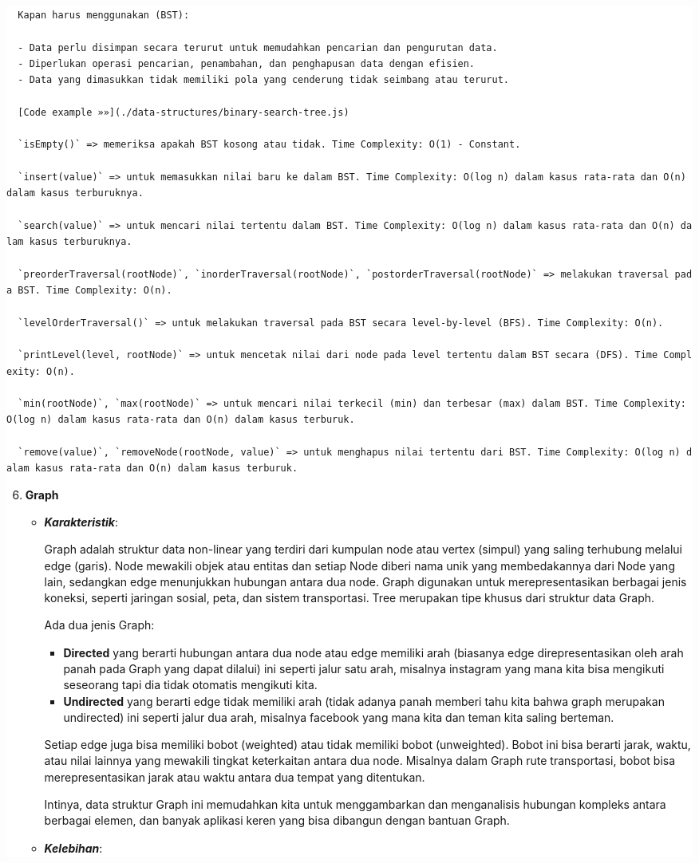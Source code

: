      Kapan harus menggunakan (BST):

      - Data perlu disimpan secara terurut untuk memudahkan pencarian dan pengurutan data.
      - Diperlukan operasi pencarian, penambahan, dan penghapusan data dengan efisien.
      - Data yang dimasukkan tidak memiliki pola yang cenderung tidak seimbang atau terurut.

      [Code example »»](./data-structures/binary-search-tree.js)

      `isEmpty()` => memeriksa apakah BST kosong atau tidak. Time Complexity: O(1) - Constant.

      `insert(value)` => untuk memasukkan nilai baru ke dalam BST. Time Complexity: O(log n) dalam kasus rata-rata dan O(n) dalam kasus terburuknya.

      `search(value)` => untuk mencari nilai tertentu dalam BST. Time Complexity: O(log n) dalam kasus rata-rata dan O(n) dalam kasus terburuknya.

      `preorderTraversal(rootNode)`, `inorderTraversal(rootNode)`, `postorderTraversal(rootNode)` => melakukan traversal pada BST. Time Complexity: O(n).

      `levelOrderTraversal()` => untuk melakukan traversal pada BST secara level-by-level (BFS). Time Complexity: O(n).

      `printLevel(level, rootNode)` => untuk mencetak nilai dari node pada level tertentu dalam BST secara (DFS). Time Complexity: O(n).

      `min(rootNode)`, `max(rootNode)` => untuk mencari nilai terkecil (min) dan terbesar (max) dalam BST. Time Complexity: O(log n) dalam kasus rata-rata dan O(n) dalam kasus terburuk.

      `remove(value)`, `removeNode(rootNode, value)` => untuk menghapus nilai tertentu dari BST. Time Complexity: O(log n) dalam kasus rata-rata dan O(n) dalam kasus terburuk.

6.  **Graph**

    - **_Karakteristik_**:

      Graph adalah struktur data non-linear yang terdiri dari kumpulan node atau vertex (simpul) yang saling terhubung melalui edge (garis). Node mewakili objek atau entitas dan setiap Node diberi nama unik yang membedakannya dari Node yang lain, sedangkan edge menunjukkan hubungan antara dua node. Graph digunakan untuk merepresentasikan berbagai jenis koneksi, seperti jaringan sosial, peta, dan sistem transportasi. Tree merupakan tipe khusus dari struktur data Graph.

      Ada dua jenis Graph:

      - **Directed** yang berarti hubungan antara dua node atau edge memiliki arah (biasanya edge direpresentasikan oleh arah panah pada Graph yang dapat dilalui) ini seperti jalur satu arah, misalnya instagram yang mana kita bisa mengikuti seseorang tapi dia tidak otomatis mengikuti kita.
      - **Undirected** yang berarti edge tidak memiliki arah (tidak adanya panah memberi tahu kita bahwa graph merupakan undirected) ini seperti jalur dua arah, misalnya facebook yang mana kita dan teman kita saling berteman.

      Setiap edge juga bisa memiliki bobot (weighted) atau tidak memiliki bobot (unweighted). Bobot ini bisa berarti jarak, waktu, atau nilai lainnya yang mewakili tingkat keterkaitan antara dua node. Misalnya dalam Graph rute transportasi, bobot bisa merepresentasikan jarak atau waktu antara dua tempat yang ditentukan.

      Intinya, data struktur Graph ini memudahkan kita untuk menggambarkan dan menganalisis hubungan kompleks antara berbagai elemen, dan banyak aplikasi keren yang bisa dibangun dengan bantuan Graph.

    - **_Kelebihan_**:
